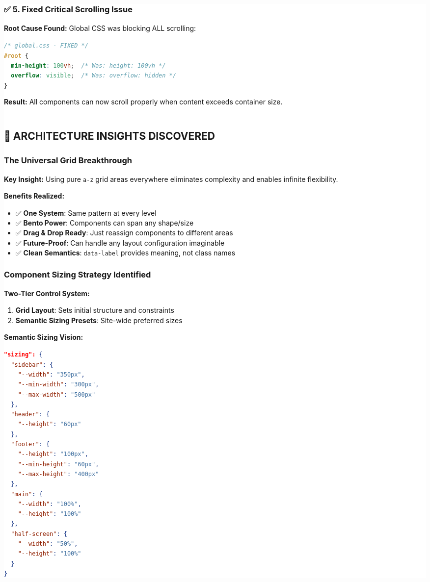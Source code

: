 ### ✅ 5. **Fixed Critical Scrolling Issue**

**Root Cause Found:** Global CSS was blocking ALL scrolling:
```css
/* global.css - FIXED */
#root {
  min-height: 100vh;  /* Was: height: 100vh */
  overflow: visible;  /* Was: overflow: hidden */
}
```

**Result:** All components can now scroll properly when content exceeds container size.

---

## 🧠 ARCHITECTURE INSIGHTS DISCOVERED

### **The Universal Grid Breakthrough**

**Key Insight:** Using pure `a-z` grid areas everywhere eliminates complexity and enables infinite flexibility.

**Benefits Realized:**
- ✅ **One System**: Same pattern at every level
- ✅ **Bento Power**: Components can span any shape/size
- ✅ **Drag & Drop Ready**: Just reassign components to different areas
- ✅ **Future-Proof**: Can handle any layout configuration imaginable
- ✅ **Clean Semantics**: `data-label` provides meaning, not class names

### **Component Sizing Strategy Identified**

**Two-Tier Control System:**
1. **Grid Layout**: Sets initial structure and constraints
2. **Semantic Sizing Presets**: Site-wide preferred sizes

**Semantic Sizing Vision:**
```json
"sizing": {
  "sidebar": {
    "--width": "350px",
    "--min-width": "300px",
    "--max-width": "500px"
  },
  "header": {
    "--height": "60px"
  },
  "footer": { 
    "--height": "100px",
    "--min-height": "60px",
    "--max-height": "400px"
  },
  "main": {
    "--width": "100%",
    "--height": "100%" 
  },
  "half-screen": {
    "--width": "50%",
    "--height": "100%"
  }
}
```
